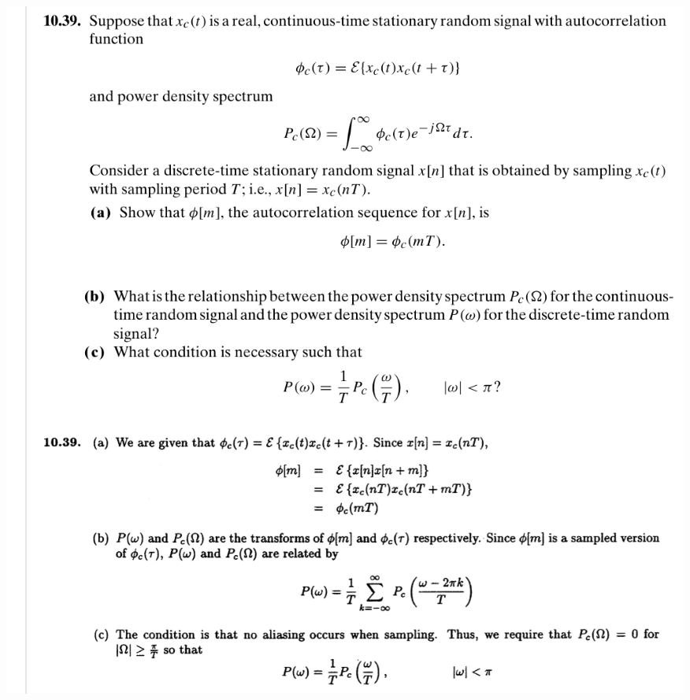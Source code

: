 > ![image-20240428162643394](noise-folding/image-20240428162643394.png)
>
> ![image-20240428162655969](noise-folding/image-20240428162655969.png)
>
> ![image-20240428162735492](noise-folding/image-20240428162735492.png)
